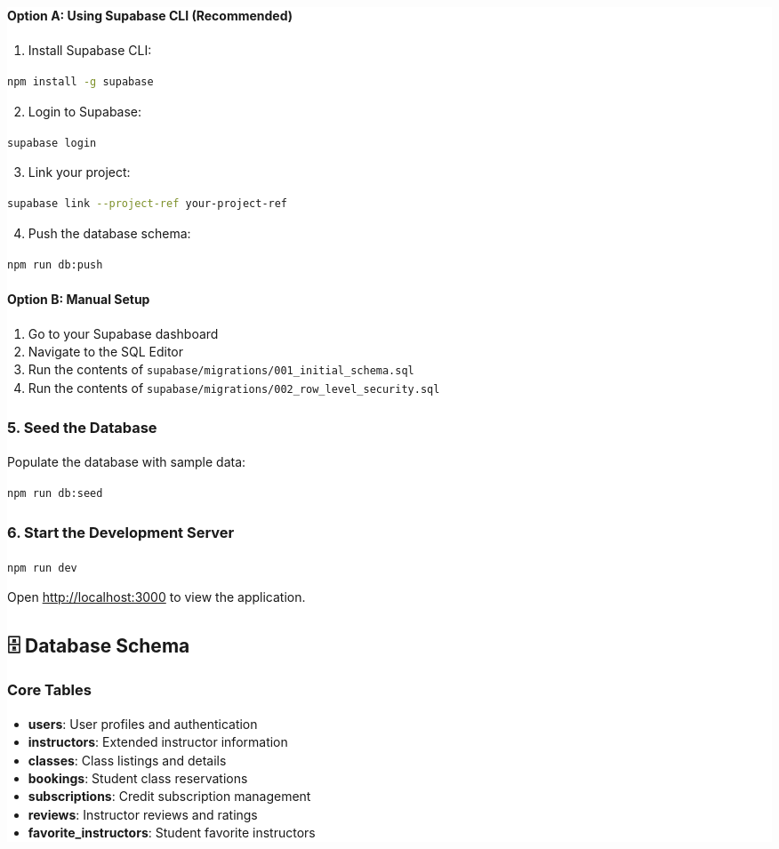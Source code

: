 #### Option A: Using Supabase CLI (Recommended)

1. Install Supabase CLI:
```bash
npm install -g supabase
```

2. Login to Supabase:
```bash
supabase login
```

3. Link your project:
```bash
supabase link --project-ref your-project-ref
```

4. Push the database schema:
```bash
npm run db:push
```

#### Option B: Manual Setup

1. Go to your Supabase dashboard
2. Navigate to the SQL Editor
3. Run the contents of `supabase/migrations/001_initial_schema.sql`
4. Run the contents of `supabase/migrations/002_row_level_security.sql`

### 5. Seed the Database

Populate the database with sample data:

```bash
npm run db:seed
```

### 6. Start the Development Server

```bash
npm run dev
```

Open [http://localhost:3000](http://localhost:3000) to view the application.

## 🗄 Database Schema

### Core Tables

- **users**: User profiles and authentication
- **instructors**: Extended instructor information
- **classes**: Class listings and details
- **bookings**: Student class reservations
- **subscriptions**: Credit subscription management
- **reviews**: Instructor reviews and ratings
- **favorite_instructors**: Student favorite instructors
